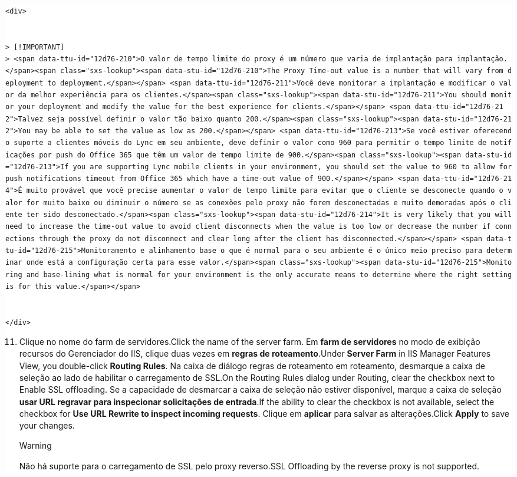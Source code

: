     <div>
    

    > [!IMPORTANT]  
    > <span data-ttu-id="12d76-210">O valor de tempo limite do proxy é um número que varia de implantação para implantação.</span><span class="sxs-lookup"><span data-stu-id="12d76-210">The Proxy Time-out value is a number that will vary from deployment to deployment.</span></span> <span data-ttu-id="12d76-211">Você deve monitorar a implantação e modificar o valor da melhor experiência para os clientes.</span><span class="sxs-lookup"><span data-stu-id="12d76-211">You should monitor your deployment and modify the value for the best experience for clients.</span></span> <span data-ttu-id="12d76-212">Talvez seja possível definir o valor tão baixo quanto 200.</span><span class="sxs-lookup"><span data-stu-id="12d76-212">You may be able to set the value as low as 200.</span></span> <span data-ttu-id="12d76-213">Se você estiver oferecendo suporte a clientes móveis do Lync em seu ambiente, deve definir o valor como 960 para permitir o tempo limite de notificações por push do Office 365 que têm um valor de tempo limite de 900.</span><span class="sxs-lookup"><span data-stu-id="12d76-213">If you are supporting Lync mobile clients in your environment, you should set the value to 960 to allow for push notifications timeout from Office 365 which have a time-out value of 900.</span></span> <span data-ttu-id="12d76-214">É muito provável que você precise aumentar o valor de tempo limite para evitar que o cliente se desconecte quando o valor for muito baixo ou diminuir o número se as conexões pelo proxy não forem desconectadas e muito demoradas após o cliente ter sido desconectado.</span><span class="sxs-lookup"><span data-stu-id="12d76-214">It is very likely that you will need to increase the time-out value to avoid client disconnects when the value is too low or decrease the number if connections through the proxy do not disconnect and clear long after the client has disconnected.</span></span> <span data-ttu-id="12d76-215">Monitoramento e alinhamento base o que é normal para o seu ambiente é o único meio preciso para determinar onde está a configuração certa para esse valor.</span><span class="sxs-lookup"><span data-stu-id="12d76-215">Monitoring and base-lining what is normal for your environment is the only accurate means to determine where the right setting is for this value.</span></span>

    
    </div>

11. <span data-ttu-id="12d76-216">Clique no nome do farm de servidores.</span><span class="sxs-lookup"><span data-stu-id="12d76-216">Click the name of the server farm.</span></span> <span data-ttu-id="12d76-217">Em **farm de servidores** no modo de exibição recursos do Gerenciador do IIS, clique duas vezes em **regras de roteamento**.</span><span class="sxs-lookup"><span data-stu-id="12d76-217">Under **Server Farm** in IIS Manager Features View, you double-click **Routing Rules**.</span></span> <span data-ttu-id="12d76-218">Na caixa de diálogo regras de roteamento em roteamento, desmarque a caixa de seleção ao lado de habilitar o carregamento de SSL.</span><span class="sxs-lookup"><span data-stu-id="12d76-218">On the Routing Rules dialog under Routing, clear the checkbox next to Enable SSL offloading.</span></span> <span data-ttu-id="12d76-219">Se a capacidade de desmarcar a caixa de seleção não estiver disponível, marque a caixa de seleção **usar URL regravar para inspecionar solicitações de entrada**.</span><span class="sxs-lookup"><span data-stu-id="12d76-219">If the ability to clear the checkbox is not available, select the checkbox for **Use URL Rewrite to inspect incoming requests**.</span></span> <span data-ttu-id="12d76-220">Clique em **aplicar** para salvar as alterações.</span><span class="sxs-lookup"><span data-stu-id="12d76-220">Click **Apply** to save your changes.</span></span>
    
    <div>
    

    > [!WARNING]  
    > <span data-ttu-id="12d76-221">Não há suporte para o carregamento de SSL pelo proxy reverso.</span><span class="sxs-lookup"><span data-stu-id="12d76-221">SSL Offloading by the reverse proxy is not supported.</span></span>

